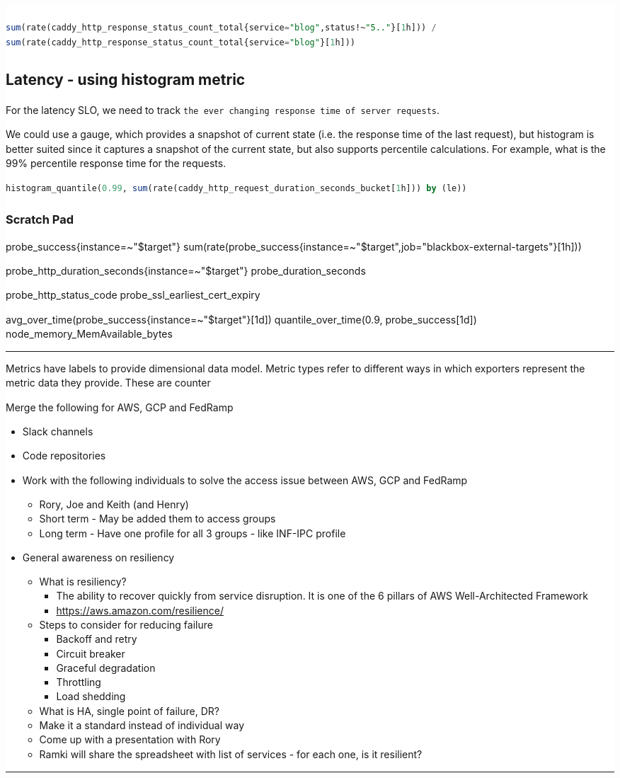```sql

sum(rate(caddy_http_response_status_count_total{service="blog",status!~"5.."}[1h])) /
sum(rate(caddy_http_response_status_count_total{service="blog"}[1h]))
```

## Latency - using histogram metric
For the latency SLO, we need to track `the ever changing response time of server requests`. 

We could use a gauge, which provides a snapshot of current state (i.e. the response time of the last request), but histogram is better suited since it captures a snapshot of the current state, but also supports percentile calculations. For example, what is the 99% percentile response time for the requests.

```sql
histogram_quantile(0.99, sum(rate(caddy_http_request_duration_seconds_bucket[1h])) by (le))
```

### Scratch Pad
probe_success{instance=~"$target"}
sum(rate(probe_success{instance=~"$target",job="blackbox-external-targets"}[1h]))

probe_http_duration_seconds{instance=~"$target"}
probe_duration_seconds

probe_http_status_code
probe_ssl_earliest_cert_expiry

avg_over_time(probe_success{instance=~"$target"}[1d])
quantile_over_time(0.9, probe_success[1d])
node_memory_MemAvailable_bytes

---

Metrics have labels to provide dimensional data model.
Metric types refer to different ways in which exporters represent the metric data they provide. These are counter

Merge the following for AWS, GCP and FedRamp
- Slack channels
- Code repositories
- Work with the following individuals to solve the access issue between AWS, GCP and FedRamp
	- Rory, Joe and Keith (and Henry)
	- Short term - May be added them to access groups
	- Long term - Have one profile for all 3 groups - like INF-IPC profile

- General awareness on resiliency
	- What is resiliency?
		- The ability to recover quickly from service disruption. It is one of the 6 pillars of AWS Well-Architected Framework
		- https://aws.amazon.com/resilience/
	- Steps to consider for reducing failure
		- Backoff and retry
		- Circuit breaker
		- Graceful degradation
		- Throttling
		- Load shedding
	- What is HA, single point of failure, DR?
	- Make it a standard instead of individual way
	- Come up with a presentation with Rory
	- Ramki will share the spreadsheet with list of services - for each one, is it resilient?

---